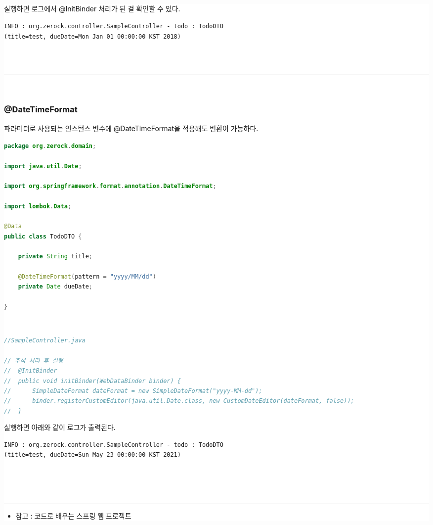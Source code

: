 ```java
```

실행하면 로그에서 @InitBinder 처리가 된 걸 확인할 수 있다. 

```
INFO : org.zerock.controller.SampleController - todo : TodoDTO
(title=test, dueDate=Mon Jan 01 00:00:00 KST 2018)
```


<br><br>

---------------

<br>


### @DateTimeFormat
파라미터로 사용되는 인스턴스 변수에 @DateTimeFormat을 적용해도 변환이 가능하다.

```java
package org.zerock.domain;

import java.util.Date;

import org.springframework.format.annotation.DateTimeFormat;

import lombok.Data;

@Data
public class TodoDTO {	
	
	private String title;
	
	@DateTimeFormat(pattern = "yyyy/MM/dd")
	private Date dueDate;
	
}
```



<br>

```java
//SampleController.java

// 주석 처리 후 실행
//	@InitBinder
//	public void initBinder(WebDataBinder binder) {
//		SimpleDateFormat dateFormat = new SimpleDateFormat("yyyy-MM-dd");
//		binder.registerCustomEditor(java.util.Date.class, new CustomDateEditor(dateFormat, false));
//	}
```


실행하면 아래와 같이 로그가 출력된다. <br>

```
INFO : org.zerock.controller.SampleController - todo : TodoDTO
(title=test, dueDate=Sun May 23 00:00:00 KST 2021)
```




<br><br><br>

---------------------

- 참고 : 코드로 배우는 스프링 웹 프로젝트
